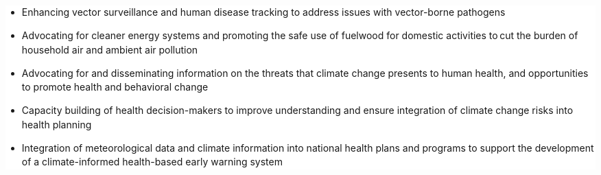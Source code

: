 - Enhancing vector surveillance and human disease tracking to address issues with vector-borne pathogens 

- Advocating for cleaner energy systems and promoting the safe use of fuelwood for domestic activities to cut the burden of household air and ambient air pollution  

- Advocating for and disseminating information on the threats that climate change presents to human health, and opportunities to promote health and behavioral 
change 

- Capacity building of health decision-makers to improve understanding and ensure integration of climate change risks into health planning  

- Integration of meteorological data and climate information into national health plans and programs to support the development of a climate-informed health-based early warning system 
